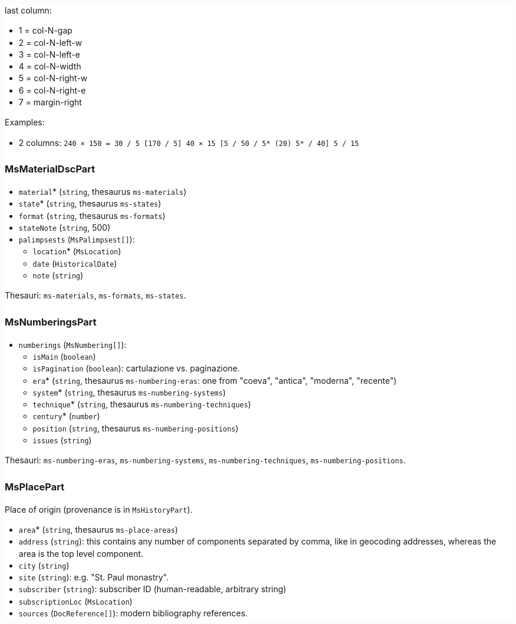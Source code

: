 last column:

- 1 = col-N-gap
- 2 = col-N-left-w
- 3 = col-N-left-e
- 4 = col-N-width
- 5 = col-N-right-w
- 6 = col-N-right-e
- 7 = margin-right

Examples:

- 2 columns: `240 × 150 = 30 / 5 [170 / 5] 40 × 15 [5 / 50 / 5* (20) 5* / 40] 5 / 15`

### MsMaterialDscPart

- `material`\* (`string`, thesaurus `ms-materials`)
- `state`\* (`string`, thesaurus `ms-states`)
- `format` (`string`, thesaurus `ms-formats`)
- `stateNote` (`string`, 500)
- `palimpsests` (`MsPalimpsest[]`):
  - `location`\* (`MsLocation`)
  - `date` (`HistoricalDate`)
  - `note` (`string`)

Thesauri: `ms-materials`, `ms-formats`, `ms-states`.

### MsNumberingsPart

- `numberings` (`MsNumbering[]`):
  - `isMain` (`boolean`)
  - `isPagination` (`boolean`): cartulazione vs. paginazione.
  - `era`\* (`string`, thesaurus `ms-numbering-eras`: one from "coeva", "antica", "moderna", "recente")
  - `system`\* (`string`, thesaurus `ms-numbering-systems`)
  - `technique`\* (`string`, thesaurus `ms-numbering-techniques`)
  - `century`\* (`number`)
  - `position` (`string`, thesaurus `ms-numbering-positions`)
  - `issues` (`string`)

Thesauri: `ms-numbering-eras`, `ms-numbering-systems`, `ms-numbering-techniques`, `ms-numbering-positions`.

### MsPlacePart

Place of origin (provenance is in `MsHistoryPart`).

- `area`\* (`string`, thesaurus `ms-place-areas`)
- `address` (`string`): this contains any number of components separated by comma, like in geocoding addresses, whereas the area is the top level component.
- `city` (`string`)
- `site` (`string`): e.g. "St. Paul monastry".
- `subscriber` (`string`): subscriber ID (human-readable, arbitrary string)
- `subscriptionLoc` (`MsLocation`)
- `sources` (`DocReference[]`): modern bibliography references.
